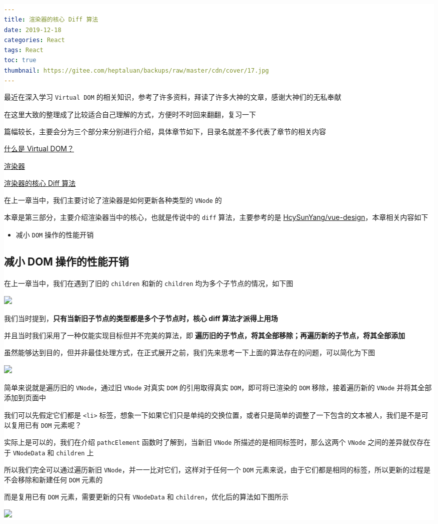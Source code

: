 ```yaml
---
title: 渲染器的核心 Diff 算法
date: 2019-12-18
categories: React
tags: React
toc: true
thumbnail: https://gitee.com/heptaluan/backups/raw/master/cdn/cover/17.jpg
---
```


最近在深入学习 `Virtual DOM` 的相关知识，参考了许多资料，拜读了许多大神的文章，感谢大神们的无私奉献

在这里大致的整理成了比较适合自己理解的方式，方便时不时回来翻翻，复习一下

篇幅较长，主要会分为三个部分来分别进行介绍，具体章节如下，目录名就差不多代表了章节的相关内容

[什么是 Virtual DOM？](http://localhost:4000/2019/12/16/React/15/)

[渲染器](http://localhost:4000/2019/12/16/React/16/)

[渲染器的核心 Diff 算法](http://localhost:4000/2019/12/16/React/17/)

在上一章当中，我们主要讨论了渲染器是如何更新各种类型的 `VNode` 的

本章是第三部分，主要介绍渲染器当中的核心，也就是传说中的 `diff` 算法，主要参考的是 [HcySunYang/vue-design](https://github.com/HcySunYang/vue-design/tree/master/docs/zh)，本章相关内容如下



* 减小 `DOM` 操作的性能开销




## 减小 DOM 操作的性能开销

在上一章当中，我们在遇到了旧的 `children` 和新的 `children` 均为多个子节点的情况，如下图

![](https://gitee.com/heptaluan/backups/raw/master/cdn/react/19.png)

我们当时提到，**只有当新旧子节点的类型都是多个子节点时，核心 diff 算法才派得上用场**

并且当时我们采用了一种仅能实现目标但并不完美的算法，即 **遍历旧的子节点，将其全部移除；再遍历新的子节点，将其全部添加**

虽然能够达到目的，但并非最佳处理方式，在正式展开之前，我们先来思考一下上面的算法存在的问题，可以简化为下图

<img width="350" src="https://gitee.com/heptaluan/backups/raw/master/cdn/react/20.png">

简单来说就是遍历旧的 `VNode`，通过旧 `VNode` 对真实 `DOM` 的引用取得真实 `DOM`，即可将已渲染的 `DOM` 移除，接着遍历新的 `VNode` 并将其全部添加到页面中

我们可以先假定它们都是 `<li>` 标签，想象一下如果它们只是单纯的交换位置，或者只是简单的调整了一下包含的文本被人，我们是不是可以复用已有 `DOM` 元素呢？

实际上是可以的，我们在介绍 `pathcElement` 函数时了解到，当新旧 `VNode` 所描述的是相同标签时，那么这两个 `VNode` 之间的差异就仅存在于 `VNodeData` 和 `children` 上

所以我们完全可以通过遍历新旧 `VNode`，并一一比对它们，这样对于任何一个 `DOM` 元素来说，由于它们都是相同的标签，所以更新的过程是不会移除和新建任何 `DOM` 元素的

而是复用已有 `DOM` 元素，需要更新的只有 `VNodeData` 和 `children`，优化后的算法如下图所示

<img width="350" src="https://gitee.com/heptaluan/backups/raw/master/cdn/react/21.png">
